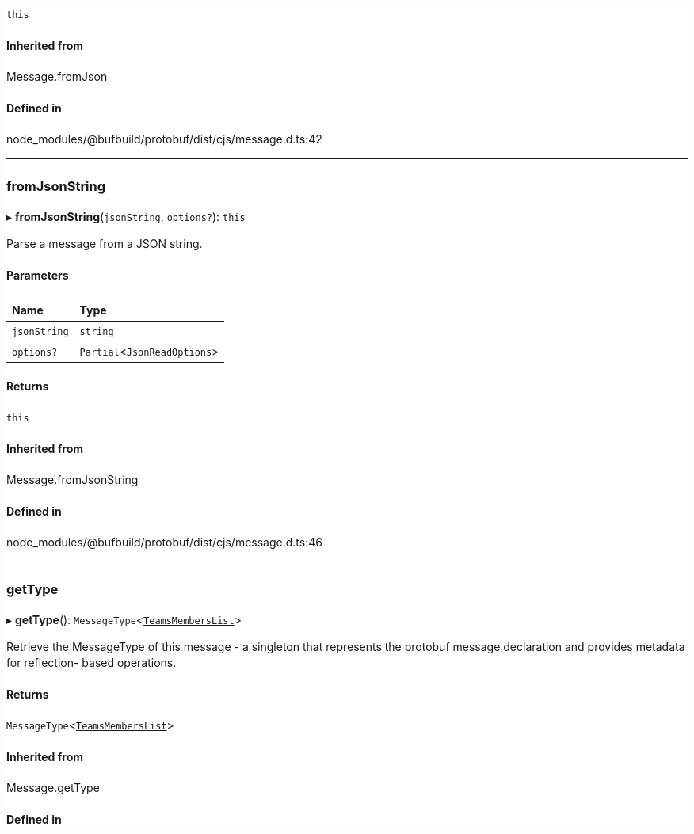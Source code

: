 `this`

#### Inherited from

Message.fromJson

#### Defined in

node_modules/@bufbuild/protobuf/dist/cjs/message.d.ts:42

___

### fromJsonString

▸ **fromJsonString**(`jsonString`, `options?`): `this`

Parse a message from a JSON string.

#### Parameters

| Name | Type |
| :------ | :------ |
| `jsonString` | `string` |
| `options?` | `Partial`\<`JsonReadOptions`\> |

#### Returns

`this`

#### Inherited from

Message.fromJsonString

#### Defined in

node_modules/@bufbuild/protobuf/dist/cjs/message.d.ts:46

___

### getType

▸ **getType**(): `MessageType`\<[`TeamsMembersList`](TeamsMembersList.md)\>

Retrieve the MessageType of this message - a singleton that represents
the protobuf message declaration and provides metadata for reflection-
based operations.

#### Returns

`MessageType`\<[`TeamsMembersList`](TeamsMembersList.md)\>

#### Inherited from

Message.getType

#### Defined in
